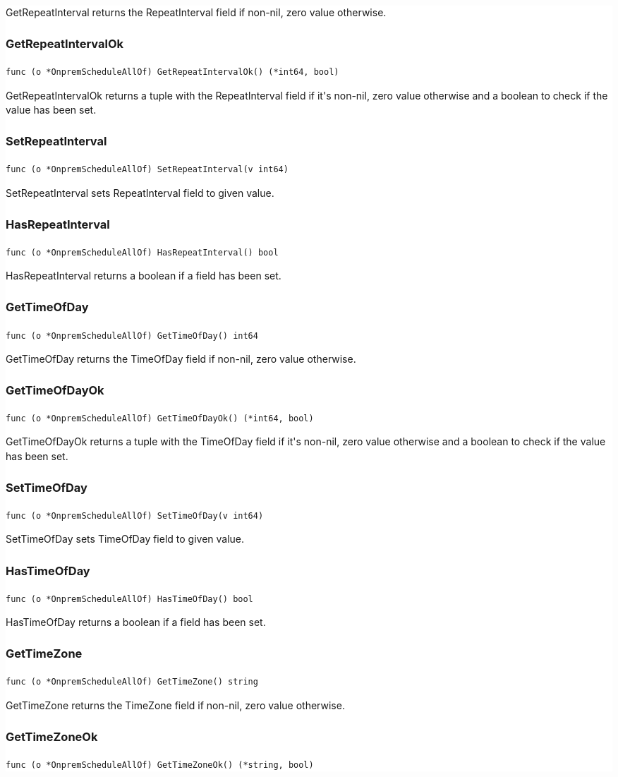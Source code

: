 GetRepeatInterval returns the RepeatInterval field if non-nil, zero value otherwise.

### GetRepeatIntervalOk

`func (o *OnpremScheduleAllOf) GetRepeatIntervalOk() (*int64, bool)`

GetRepeatIntervalOk returns a tuple with the RepeatInterval field if it's non-nil, zero value otherwise
and a boolean to check if the value has been set.

### SetRepeatInterval

`func (o *OnpremScheduleAllOf) SetRepeatInterval(v int64)`

SetRepeatInterval sets RepeatInterval field to given value.

### HasRepeatInterval

`func (o *OnpremScheduleAllOf) HasRepeatInterval() bool`

HasRepeatInterval returns a boolean if a field has been set.

### GetTimeOfDay

`func (o *OnpremScheduleAllOf) GetTimeOfDay() int64`

GetTimeOfDay returns the TimeOfDay field if non-nil, zero value otherwise.

### GetTimeOfDayOk

`func (o *OnpremScheduleAllOf) GetTimeOfDayOk() (*int64, bool)`

GetTimeOfDayOk returns a tuple with the TimeOfDay field if it's non-nil, zero value otherwise
and a boolean to check if the value has been set.

### SetTimeOfDay

`func (o *OnpremScheduleAllOf) SetTimeOfDay(v int64)`

SetTimeOfDay sets TimeOfDay field to given value.

### HasTimeOfDay

`func (o *OnpremScheduleAllOf) HasTimeOfDay() bool`

HasTimeOfDay returns a boolean if a field has been set.

### GetTimeZone

`func (o *OnpremScheduleAllOf) GetTimeZone() string`

GetTimeZone returns the TimeZone field if non-nil, zero value otherwise.

### GetTimeZoneOk

`func (o *OnpremScheduleAllOf) GetTimeZoneOk() (*string, bool)`
